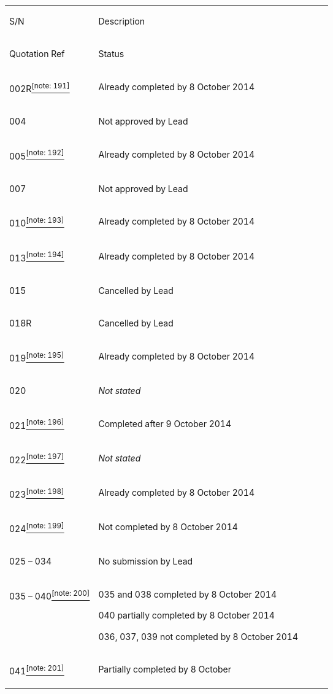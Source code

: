 <table align="left" cellpadding="0" cellspacing="0" class="Judg-2-tblr" frame="all" pgwide="1"><colgroup><col width="27.58%"> <col width="72.42%"> </colgroup><tbody><tr><td align="left" class="br" rowspan="1" valign="top"><p class="Table-Heading-Center">S/N</p></td><td align="left" class="b" rowspan="1" valign="top"><p class="Table-Heading-Center">Description</p></td></tr><tr><td align="left" class="br" rowspan="1" valign="top"><p class="Table-Heading-Center">Quotation Ref</p></td><td align="left" class="b" rowspan="1" valign="top"><p class="Table-Heading-Center">Status</p></td></tr><tr><td align="left" class="br" rowspan="1" valign="top"><p align="justify" class="Table-Para-1">002R<span class="FootnoteRef"><a href="#Ftn_191" id="Ftn_191_1"><sup>[note: 191]</sup></a></span></p></td><td align="left" class="b" rowspan="1" valign="top"><p align="justify" class="Table-Para-1">Already completed by 8 October 2014</p></td></tr><tr><td align="left" class="br" rowspan="1" valign="top"><p align="justify" class="Table-Para-1">004</p></td><td align="left" class="b" rowspan="1" valign="top"><p align="justify" class="Table-Para-1">Not approved by Lead</p></td></tr><tr><td align="left" class="br" rowspan="1" valign="top"><p align="justify" class="Table-Para-1">005<span class="FootnoteRef"><a href="#Ftn_192" id="Ftn_192_1"><sup>[note: 192]</sup></a></span></p></td><td align="left" class="b" rowspan="1" valign="top"><p align="justify" class="Table-Para-1">Already completed by 8 October 2014</p></td></tr><tr><td align="left" class="br" rowspan="1" valign="top"><p align="justify" class="Table-Para-1">007</p></td><td align="left" class="b" rowspan="1" valign="top"><p align="justify" class="Table-Para-1">Not approved by Lead</p></td></tr><tr><td align="left" class="br" rowspan="1" valign="top"><p align="justify" class="Table-Para-1">010<span class="FootnoteRef"><a href="#Ftn_193" id="Ftn_193_1"><sup>[note: 193]</sup></a></span></p></td><td align="left" class="b" rowspan="1" valign="top"><p align="justify" class="Table-Para-1">Already completed by 8 October 2014</p></td></tr><tr><td align="left" class="br" rowspan="1" valign="top"><p align="justify" class="Table-Para-1">013<span class="FootnoteRef"><a href="#Ftn_194" id="Ftn_194_1"><sup>[note: 194]</sup></a></span></p></td><td align="left" class="b" rowspan="1" valign="top"><p align="justify" class="Table-Para-1">Already completed by 8 October 2014</p></td></tr><tr><td align="left" class="br" rowspan="1" valign="top"><p align="justify" class="Table-Para-1">015</p></td><td align="left" class="b" rowspan="1" valign="top"><p align="justify" class="Table-Para-1">Cancelled by Lead</p></td></tr><tr><td align="left" class="br" rowspan="1" valign="top"><p align="justify" class="Table-Para-1">018R</p></td><td align="left" class="b" rowspan="1" valign="top"><p align="justify" class="Table-Para-1">Cancelled by Lead</p></td></tr><tr><td align="left" class="br" rowspan="1" valign="top"><p align="justify" class="Table-Para-1">019<span class="FootnoteRef"><a href="#Ftn_195" id="Ftn_195_1"><sup>[note: 195]</sup></a></span></p></td><td align="left" class="b" rowspan="1" valign="top"><p align="justify" class="Table-Para-1">Already completed by 8 October 2014</p></td></tr><tr><td align="left" class="br" rowspan="1" valign="top"><p align="justify" class="Table-Para-1">020</p></td><td align="left" class="b" rowspan="1" valign="top"><p align="justify" class="Table-Para-1"><em>Not stated</em></p></td></tr><tr><td align="left" class="br" rowspan="1" valign="top"><p align="justify" class="Table-Para-1">021<span class="FootnoteRef"><a href="#Ftn_196" id="Ftn_196_1"><sup>[note: 196]</sup></a></span></p></td><td align="left" class="b" rowspan="1" valign="top"><p align="justify" class="Table-Para-1">Completed after 9 October 2014</p></td></tr><tr><td align="left" class="br" rowspan="1" valign="top"><p align="justify" class="Table-Para-1">022<span class="FootnoteRef"><a href="#Ftn_197" id="Ftn_197_1"><sup>[note: 197]</sup></a></span></p></td><td align="left" class="b" rowspan="1" valign="top"><p align="justify" class="Table-Para-1"><em>Not stated</em></p></td></tr><tr><td align="left" class="br" rowspan="1" valign="top"><p align="justify" class="Table-Para-1">023<span class="FootnoteRef"><a href="#Ftn_198" id="Ftn_198_1"><sup>[note: 198]</sup></a></span></p></td><td align="left" class="b" rowspan="1" valign="top"><p align="justify" class="Table-Para-1">Already completed by 8 October 2014</p></td></tr><tr><td align="left" class="br" rowspan="1" valign="top"><p align="justify" class="Table-Para-1">024<span class="FootnoteRef"><a href="#Ftn_199" id="Ftn_199_1"><sup>[note: 199]</sup></a></span></p></td><td align="left" class="b" rowspan="1" valign="top"><p align="justify" class="Table-Para-1">Not completed by 8 October 2014</p></td></tr><tr><td align="left" class="br" rowspan="1" valign="top"><p align="justify" class="Table-Para-1">025 – 034</p></td><td align="left" class="b" rowspan="1" valign="top"><p align="justify" class="Table-Para-1">No submission by Lead</p></td></tr><tr><td align="left" class="br" rowspan="1" valign="top"><p align="justify" class="Table-Para-1">035 – 040<span class="FootnoteRef"><a href="#Ftn_200" id="Ftn_200_1"><sup>[note: 200]</sup></a></span></p></td><td align="left" class="b" rowspan="1" valign="top"><p align="justify" class="Table-Para-1">035 and 038 completed by 8 October 2014</p><p align="justify" class="Table-Para-1">040 partially completed by 8 October 2014</p><p align="justify" class="Table-Para-1">036, 037, 039 not completed by 8 October 2014</p></td></tr><tr><td align="left" class="br" rowspan="1" valign="top"><p align="justify" class="Table-Para-1">041<span class="FootnoteRef"><a href="#Ftn_201" id="Ftn_201_1"><sup>[note: 201]</sup></a></span></p></td><td align="left" class="b" rowspan="1" valign="top"><p align="justify" class="Table-Para-1">Partially completed by 8 October